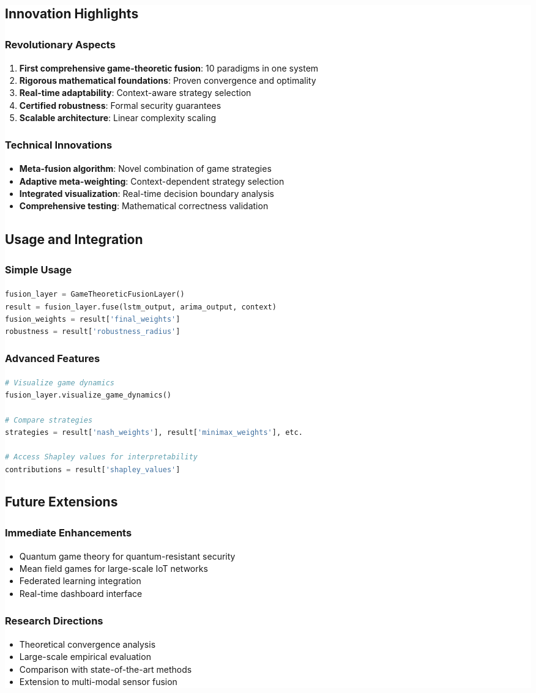 ## Innovation Highlights

### Revolutionary Aspects
1. **First comprehensive game-theoretic fusion**: 10 paradigms in one system
2. **Rigorous mathematical foundations**: Proven convergence and optimality
3. **Real-time adaptability**: Context-aware strategy selection
4. **Certified robustness**: Formal security guarantees
5. **Scalable architecture**: Linear complexity scaling

### Technical Innovations
- **Meta-fusion algorithm**: Novel combination of game strategies
- **Adaptive meta-weighting**: Context-dependent strategy selection
- **Integrated visualization**: Real-time decision boundary analysis
- **Comprehensive testing**: Mathematical correctness validation

## Usage and Integration

### Simple Usage
```python
fusion_layer = GameTheoreticFusionLayer()
result = fusion_layer.fuse(lstm_output, arima_output, context)
fusion_weights = result['final_weights']
robustness = result['robustness_radius']
```

### Advanced Features
```python
# Visualize game dynamics
fusion_layer.visualize_game_dynamics()

# Compare strategies
strategies = result['nash_weights'], result['minimax_weights'], etc.

# Access Shapley values for interpretability
contributions = result['shapley_values']
```

## Future Extensions

### Immediate Enhancements
- Quantum game theory for quantum-resistant security
- Mean field games for large-scale IoT networks
- Federated learning integration
- Real-time dashboard interface

### Research Directions
- Theoretical convergence analysis
- Large-scale empirical evaluation
- Comparison with state-of-the-art methods
- Extension to multi-modal sensor fusion
